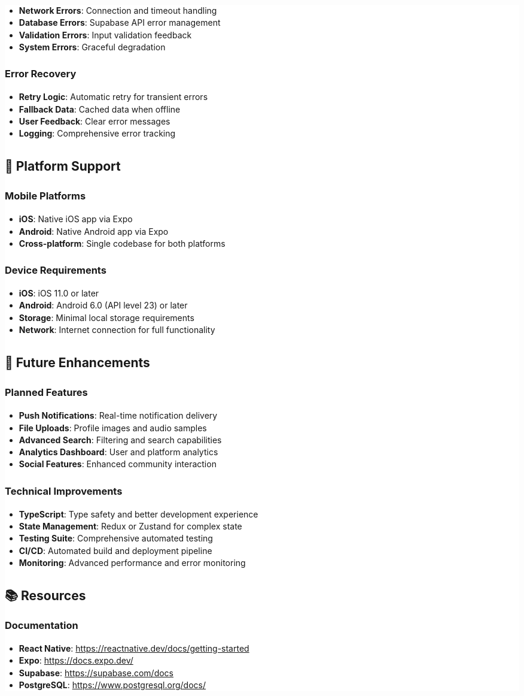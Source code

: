 - **Network Errors**: Connection and timeout handling
- **Database Errors**: Supabase API error management
- **Validation Errors**: Input validation feedback
- **System Errors**: Graceful degradation

### Error Recovery

- **Retry Logic**: Automatic retry for transient errors
- **Fallback Data**: Cached data when offline
- **User Feedback**: Clear error messages
- **Logging**: Comprehensive error tracking

## 📱 Platform Support

### Mobile Platforms

- **iOS**: Native iOS app via Expo
- **Android**: Native Android app via Expo
- **Cross-platform**: Single codebase for both platforms

### Device Requirements

- **iOS**: iOS 11.0 or later
- **Android**: Android 6.0 (API level 23) or later
- **Storage**: Minimal local storage requirements
- **Network**: Internet connection for full functionality

## 🔮 Future Enhancements

### Planned Features

- **Push Notifications**: Real-time notification delivery
- **File Uploads**: Profile images and audio samples
- **Advanced Search**: Filtering and search capabilities
- **Analytics Dashboard**: User and platform analytics
- **Social Features**: Enhanced community interaction

### Technical Improvements

- **TypeScript**: Type safety and better development experience
- **State Management**: Redux or Zustand for complex state
- **Testing Suite**: Comprehensive automated testing
- **CI/CD**: Automated build and deployment pipeline
- **Monitoring**: Advanced performance and error monitoring

## 📚 Resources

### Documentation

- **React Native**: https://reactnative.dev/docs/getting-started
- **Expo**: https://docs.expo.dev/
- **Supabase**: https://supabase.com/docs
- **PostgreSQL**: https://www.postgresql.org/docs/
